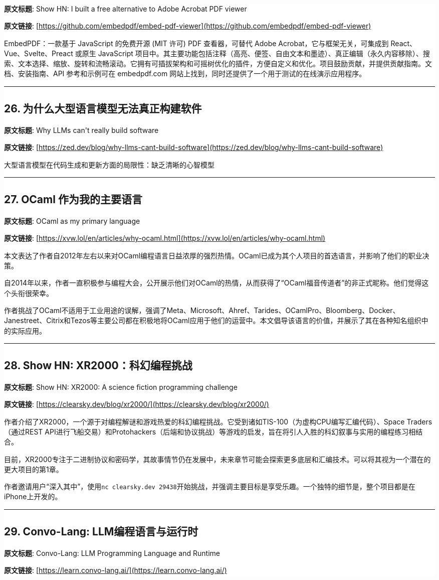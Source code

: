 **原文标题**: Show HN: I built a free alternative to Adobe Acrobat PDF viewer

**原文链接**: [https://github.com/embedpdf/embed-pdf-viewer](https://github.com/embedpdf/embed-pdf-viewer)

EmbedPDF：一款基于 JavaScript 的免费开源 (MIT 许可) PDF 查看器，可替代 Adobe Acrobat，它与框架无关，可集成到 React、Vue、Svelte、Preact 或原生 JavaScript 项目中。其主要功能包括注释（高亮、便签、自由文本和墨迹）、真正编辑（永久内容移除）、搜索、文本选择、缩放、旋转和流畅滚动。它拥有可插拔架构和可摇树优化的插件，方便自定义和优化。项目鼓励贡献，并提供贡献指南。文档、安装指南、API 参考和示例可在 embedpdf.com 网站上找到，同时还提供了一个用于测试的在线演示应用程序。

---

## 26. 为什么大型语言模型无法真正构建软件

**原文标题**: Why LLMs can't really build software

**原文链接**: [https://zed.dev/blog/why-llms-cant-build-software](https://zed.dev/blog/why-llms-cant-build-software)

大型语言模型在代码生成和更新方面的局限性：缺乏清晰的心智模型

---

## 27. OCaml 作为我的主要语言

**原文标题**: OCaml as my primary language

**原文链接**: [https://xvw.lol/en/articles/why-ocaml.html](https://xvw.lol/en/articles/why-ocaml.html)

本文表达了作者自2012年左右以来对OCaml编程语言日益浓厚的强烈热情。OCaml已成为其个人项目的首选语言，并影响了他们的职业决策。

自2014年以来，作者一直积极参与编程大会，公开展示他们对OCaml的热情，从而获得了“OCaml福音传道者”的非正式昵称。他们觉得这个头衔很荣幸。

作者挑战了OCaml不适用于工业用途的误解，强调了Meta、Microsoft、Ahref、Tarides、OCamlPro、Bloomberg、Docker、Janestreet、Citrix和Tezos等主要公司都在积极地将OCaml应用于他们的运营中。本文倡导该语言的价值，并展示了其在各种知名组织中的实际应用。

---

## 28. Show HN: XR2000：科幻编程挑战

**原文标题**: Show HN: XR2000: A science fiction programming challenge

**原文链接**: [https://clearsky.dev/blog/xr2000/](https://clearsky.dev/blog/xr2000/)

作者介绍了XR2000，一个源于对编程解谜和游戏热爱的科幻编程挑战。它受到诸如TIS-100（为虚构CPU编写汇编代码）、Space Traders（通过REST API进行飞船交易）和Protohackers（后端和协议挑战）等游戏的启发，旨在将引人入胜的科幻叙事与实用的编程练习相结合。

目前，XR2000专注于二进制协议和密码学，其故事情节仍在发展中，未来章节可能会探索更多底层和汇编技术。可以将其视为一个潜在的更大项目的第1章。

作者邀请用户“深入其中”，使用`nc clearsky.dev 29438`开始挑战，并强调主要目标是享受乐趣。一个独特的细节是，整个项目都是在iPhone上开发的。

---

## 29. Convo-Lang: LLM编程语言与运行时

**原文标题**: Convo-Lang: LLM Programming Language and Runtime

**原文链接**: [https://learn.convo-lang.ai/](https://learn.convo-lang.ai/)
